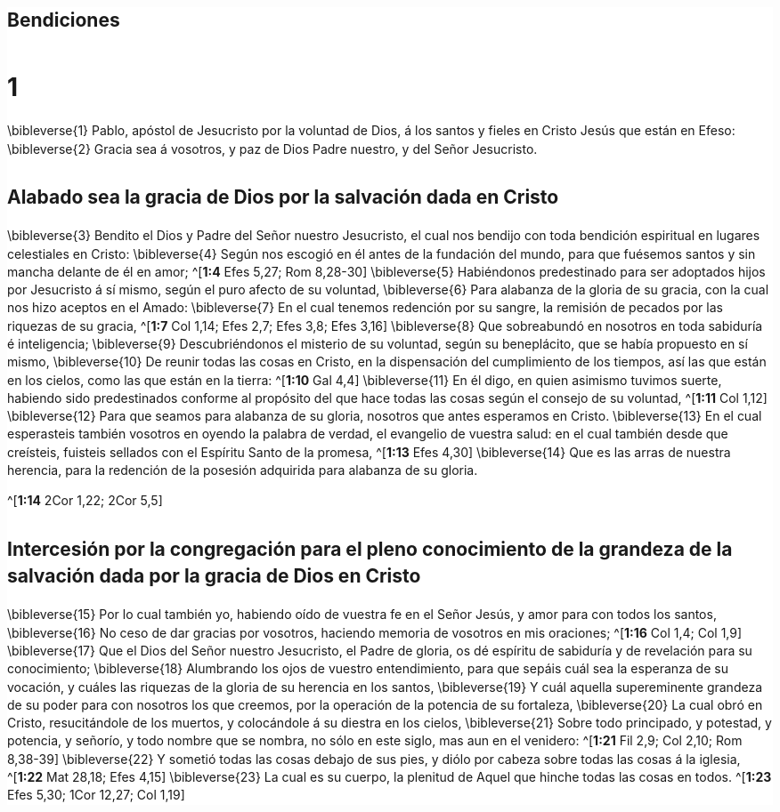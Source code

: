 ## Bendiciones
# 1 
\bibleverse{1} Pablo, apóstol de Jesucristo por la voluntad de Dios, á los santos y fieles en Cristo Jesús que están en Efeso: \bibleverse{2} Gracia sea á vosotros, y paz de Dios Padre nuestro, y del Señor Jesucristo. 





## Alabado sea la gracia de Dios por la salvación dada en Cristo
\bibleverse{3} Bendito el Dios y Padre del Señor nuestro Jesucristo, el cual nos bendijo con toda bendición espiritual en lugares celestiales en Cristo: \bibleverse{4} Según nos escogió en él antes de la fundación del mundo, para que fuésemos santos y sin mancha delante de él en amor; ^[**1:4** Efes 5,27; Rom 8,28-30] \bibleverse{5} Habiéndonos predestinado para ser adoptados hijos por Jesucristo á sí mismo, según el puro afecto de su voluntad, \bibleverse{6} Para alabanza de la gloria de su gracia, con la cual nos hizo aceptos en el Amado: \bibleverse{7} En el cual tenemos redención por su sangre, la remisión de pecados por las riquezas de su gracia, ^[**1:7** Col 1,14; Efes 2,7; Efes 3,8; Efes 3,16] \bibleverse{8} Que sobreabundó en nosotros en toda sabiduría é inteligencia; \bibleverse{9} Descubriéndonos el misterio de su voluntad, según su beneplácito, que se había propuesto en sí mismo, \bibleverse{10} De reunir todas las cosas en Cristo, en la dispensación del cumplimiento de los tiempos, así las que están en los cielos, como las que están en la tierra: ^[**1:10** Gal 4,4] \bibleverse{11} En él digo, en quien asimismo tuvimos suerte, habiendo sido predestinados conforme al propósito del que hace todas las cosas según el consejo de su voluntad, ^[**1:11** Col 1,12] \bibleverse{12} Para que seamos para alabanza de su gloria, nosotros que antes esperamos en Cristo. \bibleverse{13} En el cual esperasteis también vosotros en oyendo la palabra de verdad, el evangelio de vuestra salud: en el cual también desde que creísteis, fuisteis sellados con el Espíritu Santo de la promesa, ^[**1:13** Efes 4,30] \bibleverse{14} Que es las arras de nuestra herencia, para la redención de la posesión adquirida para alabanza de su gloria. 

^[**1:14** 2Cor 1,22; 2Cor 5,5] 
     

## Intercesión por la congregación para el pleno conocimiento de la grandeza de la salvación dada por la gracia de Dios en Cristo
\bibleverse{15} Por lo cual también yo, habiendo oído de vuestra fe en el Señor Jesús, y amor para con todos los santos, \bibleverse{16} No ceso de dar gracias por vosotros, haciendo memoria de vosotros en mis oraciones; ^[**1:16** Col 1,4; Col 1,9] \bibleverse{17} Que el Dios del Señor nuestro Jesucristo, el Padre de gloria, os dé espíritu de sabiduría y de revelación para su conocimiento; \bibleverse{18} Alumbrando los ojos de vuestro entendimiento, para que sepáis cuál sea la esperanza de su vocación, y cuáles las riquezas de la gloria de su herencia en los santos, \bibleverse{19} Y cuál aquella supereminente grandeza de su poder para con nosotros los que creemos, por la operación de la potencia de su fortaleza, \bibleverse{20} La cual obró en Cristo, resucitándole de los muertos, y colocándole á su diestra en los cielos, \bibleverse{21} Sobre todo principado, y potestad, y potencia, y señorío, y todo nombre que se nombra, no sólo en este siglo, mas aun en el venidero: ^[**1:21** Fil 2,9; Col 2,10; Rom 8,38-39] \bibleverse{22} Y sometió todas las cosas debajo de sus pies, y diólo por cabeza sobre todas las cosas á la iglesia, ^[**1:22** Mat 28,18; Efes 4,15] \bibleverse{23} La cual es su cuerpo, la plenitud de Aquel que hinche todas las cosas en todos. ^[**1:23** Efes 5,30; 1Cor 12,27; Col 1,19] 
    